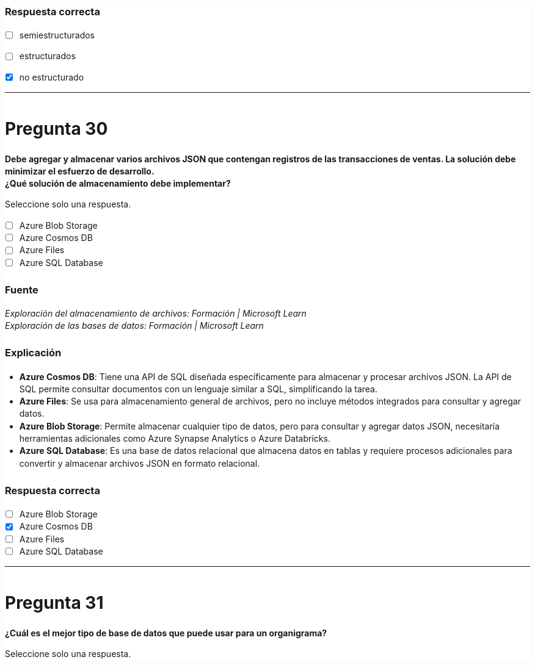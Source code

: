 ### Respuesta correcta
- [ ] semiestructurados  
- [ ] estructurados  
- [x] no estructurado  


---


# Pregunta 30

**Debe agregar y almacenar varios archivos JSON que contengan registros de las transacciones de ventas. La solución debe minimizar el esfuerzo de desarrollo.  
¿Qué solución de almacenamiento debe implementar?**

Seleccione solo una respuesta.

- [ ] Azure Blob Storage  
- [ ] Azure Cosmos DB  
- [ ] Azure Files  
- [ ] Azure SQL Database  

### Fuente
_Exploración del almacenamiento de archivos: Formación | Microsoft Learn_  
_Exploración de las bases de datos: Formación | Microsoft Learn_

### Explicación
- **Azure Cosmos DB**: Tiene una API de SQL diseñada específicamente para almacenar y procesar archivos JSON. La API de SQL permite consultar documentos con un lenguaje similar a SQL, simplificando la tarea.  
- **Azure Files**: Se usa para almacenamiento general de archivos, pero no incluye métodos integrados para consultar y agregar datos.  
- **Azure Blob Storage**: Permite almacenar cualquier tipo de datos, pero para consultar y agregar datos JSON, necesitaría herramientas adicionales como Azure Synapse Analytics o Azure Databricks.  
- **Azure SQL Database**: Es una base de datos relacional que almacena datos en tablas y requiere procesos adicionales para convertir y almacenar archivos JSON en formato relacional.

### Respuesta correcta
- [ ] Azure Blob Storage  
- [x] Azure Cosmos DB  
- [ ] Azure Files  
- [ ] Azure SQL Database  

---

# Pregunta 31

**¿Cuál es el mejor tipo de base de datos que puede usar para un organigrama?**

Seleccione solo una respuesta.
